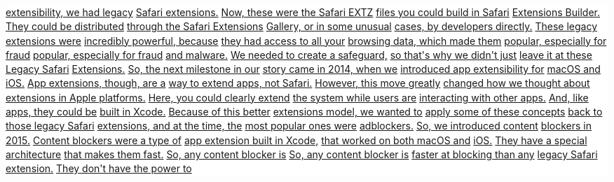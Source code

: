 [extensibility, we had legacy](https://developer.apple.com/videos/wwdc2018/videos/play/wwdc2018/234/?time=215) [Safari extensions.](https://developer.apple.com/videos/wwdc2018/videos/play/wwdc2018/234/?time=218) [Now, these were the Safari EXTZ](https://developer.apple.com/videos/wwdc2018/videos/play/wwdc2018/234/?time=220) [files you could build in Safari](https://developer.apple.com/videos/wwdc2018/videos/play/wwdc2018/234/?time=222) [Extensions Builder.](https://developer.apple.com/videos/wwdc2018/videos/play/wwdc2018/234/?time=223) [They could be distributed](https://developer.apple.com/videos/wwdc2018/videos/play/wwdc2018/234/?time=225) [through the Safari Extensions](https://developer.apple.com/videos/wwdc2018/videos/play/wwdc2018/234/?time=226) [Gallery, or in some unusual](https://developer.apple.com/videos/wwdc2018/videos/play/wwdc2018/234/?time=227) [cases, by developers directly.](https://developer.apple.com/videos/wwdc2018/videos/play/wwdc2018/234/?time=229) [These legacy extensions were](https://developer.apple.com/videos/wwdc2018/videos/play/wwdc2018/234/?time=231) [incredibly powerful, because](https://developer.apple.com/videos/wwdc2018/videos/play/wwdc2018/234/?time=233) [they had access to all your](https://developer.apple.com/videos/wwdc2018/videos/play/wwdc2018/234/?time=235) [browsing data, which made them](https://developer.apple.com/videos/wwdc2018/videos/play/wwdc2018/234/?time=236) [popular, especially for fraud](https://developer.apple.com/videos/wwdc2018/videos/play/wwdc2018/234/?time=239) [popular, especially for fraud](https://developer.apple.com/videos/wwdc2018/videos/play/wwdc2018/234/?time=239) [and malware.](https://developer.apple.com/videos/wwdc2018/videos/play/wwdc2018/234/?time=240) [We needed to create a safeguard,](https://developer.apple.com/videos/wwdc2018/videos/play/wwdc2018/234/?time=242) [so that's why we didn't just](https://developer.apple.com/videos/wwdc2018/videos/play/wwdc2018/234/?time=243) [leave it at these Legacy Safari](https://developer.apple.com/videos/wwdc2018/videos/play/wwdc2018/234/?time=244) [Extensions.](https://developer.apple.com/videos/wwdc2018/videos/play/wwdc2018/234/?time=246) [So, the next milestone in our](https://developer.apple.com/videos/wwdc2018/videos/play/wwdc2018/234/?time=247) [story came in 2014, when we](https://developer.apple.com/videos/wwdc2018/videos/play/wwdc2018/234/?time=249) [introduced app extensibility for](https://developer.apple.com/videos/wwdc2018/videos/play/wwdc2018/234/?time=252) [macOS and iOS.](https://developer.apple.com/videos/wwdc2018/videos/play/wwdc2018/234/?time=253) [App extensions, though, are a](https://developer.apple.com/videos/wwdc2018/videos/play/wwdc2018/234/?time=255) [way to extend apps, not Safari.](https://developer.apple.com/videos/wwdc2018/videos/play/wwdc2018/234/?time=258) [However, this move greatly](https://developer.apple.com/videos/wwdc2018/videos/play/wwdc2018/234/?time=262) [changed how we thought about](https://developer.apple.com/videos/wwdc2018/videos/play/wwdc2018/234/?time=264) [extensions in Apple platforms.](https://developer.apple.com/videos/wwdc2018/videos/play/wwdc2018/234/?time=265) [Here, you could clearly extend](https://developer.apple.com/videos/wwdc2018/videos/play/wwdc2018/234/?time=267) [the system while users are](https://developer.apple.com/videos/wwdc2018/videos/play/wwdc2018/234/?time=269) [interacting with other apps.](https://developer.apple.com/videos/wwdc2018/videos/play/wwdc2018/234/?time=270) [And, like apps, they could be](https://developer.apple.com/videos/wwdc2018/videos/play/wwdc2018/234/?time=272) [built in Xcode.](https://developer.apple.com/videos/wwdc2018/videos/play/wwdc2018/234/?time=273) [Because of this better](https://developer.apple.com/videos/wwdc2018/videos/play/wwdc2018/234/?time=275) [extensions model, we wanted to](https://developer.apple.com/videos/wwdc2018/videos/play/wwdc2018/234/?time=276) [apply some of these concepts](https://developer.apple.com/videos/wwdc2018/videos/play/wwdc2018/234/?time=277) [back to those legacy Safari](https://developer.apple.com/videos/wwdc2018/videos/play/wwdc2018/234/?time=279) [extensions, and at the time, the](https://developer.apple.com/videos/wwdc2018/videos/play/wwdc2018/234/?time=281) [most popular ones were](https://developer.apple.com/videos/wwdc2018/videos/play/wwdc2018/234/?time=283) [adblockers.](https://developer.apple.com/videos/wwdc2018/videos/play/wwdc2018/234/?time=285) [So, we introduced content](https://developer.apple.com/videos/wwdc2018/videos/play/wwdc2018/234/?time=286) [blockers in 2015.](https://developer.apple.com/videos/wwdc2018/videos/play/wwdc2018/234/?time=288) [Content blockers were a type of](https://developer.apple.com/videos/wwdc2018/videos/play/wwdc2018/234/?time=291) [app extension built in Xcode,](https://developer.apple.com/videos/wwdc2018/videos/play/wwdc2018/234/?time=292) [that worked on both macOS and](https://developer.apple.com/videos/wwdc2018/videos/play/wwdc2018/234/?time=294) [iOS.](https://developer.apple.com/videos/wwdc2018/videos/play/wwdc2018/234/?time=296) [They have a special architecture](https://developer.apple.com/videos/wwdc2018/videos/play/wwdc2018/234/?time=297) [that makes them fast.](https://developer.apple.com/videos/wwdc2018/videos/play/wwdc2018/234/?time=298) [So, any content blocker is](https://developer.apple.com/videos/wwdc2018/videos/play/wwdc2018/234/?time=299) [So, any content blocker is](https://developer.apple.com/videos/wwdc2018/videos/play/wwdc2018/234/?time=299) [faster at blocking than any](https://developer.apple.com/videos/wwdc2018/videos/play/wwdc2018/234/?time=301) [legacy Safari extension.](https://developer.apple.com/videos/wwdc2018/videos/play/wwdc2018/234/?time=303) [They don't have the power to](https://developer.apple.com/videos/wwdc2018/videos/play/wwdc2018/234/?time=305)
